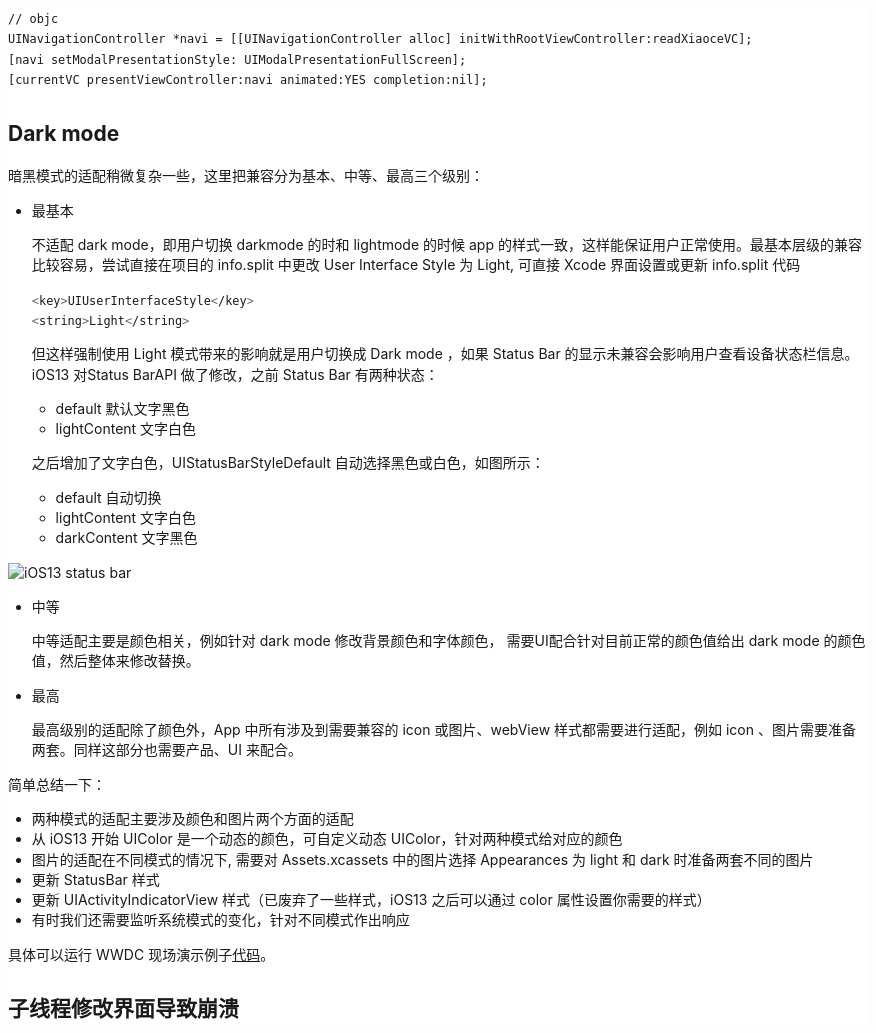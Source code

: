 ```objc
// objc
UINavigationController *navi = [[UINavigationController alloc] initWithRootViewController:readXiaoceVC];
[navi setModalPresentationStyle: UIModalPresentationFullScreen];
[currentVC presentViewController:navi animated:YES completion:nil];
```

## Dark mode

暗黑模式的适配稍微复杂一些，这里把兼容分为基本、中等、最高三个级别：

- 最基本

  不适配 dark mode，即用户切换 darkmode 的时和 lightmode 的时候 app 的样式一致，这样能保证用户正常使用。最基本层级的兼容比较容易，尝试直接在项目的 info.split 中更改 User Interface Style 为 Light, 可直接 Xcode 界面设置或更新 info.split 代码

  ```sh
  <key>UIUserInterfaceStyle</key>
  <string>Light</string>
  ```

  但这样强制使用 Light 模式带来的影响就是用户切换成 Dark mode ，如果 Status Bar 的显示未兼容会影响用户查看设备状态栏信息。iOS13 对Status BarAPI 做了修改，之前 Status Bar 有两种状态：

  - default 默认文字黑色
  - lightContent 文字白色

  之后增加了文字白色，UIStatusBarStyleDefault 自动选择黑色或白色，如图所示：

  - default 自动切换
  - lightContent 文字白色
  - darkContent 文字黑色

![iOS13 status bar](https://assets.wuxinhua.com/blog/assets/ios13/status-bar.png "iOS13-status-bar")

- 中等

  中等适配主要是颜色相关，例如针对 dark mode 修改背景颜色和字体颜色， 需要UI配合针对目前正常的颜色值给出 dark mode 的颜色值，然后整体来修改替换。

- 最高

  最高级别的适配除了颜色外，App 中所有涉及到需要兼容的 icon 或图片、webView 样式都需要进行适配，例如 icon 、图片需要准备两套。同样这部分也需要产品、UI 来配合。

简单总结一下：

- 两种模式的适配主要涉及颜色和图片两个方面的适配
- 从 iOS13 开始 UIColor 是一个动态的颜色，可自定义动态 UIColor，针对两种模式给对应的颜色
- 图片的适配在不同模式的情况下, 需要对 Assets.xcassets 中的图片选择 Appearances 为 light 和 dark 时准备两套不同的图片
- 更新 StatusBar 样式
- 更新 UIActivityIndicatorView 样式（已废弃了一些样式，iOS13 之后可以通过 color 属性设置你需要的样式）
- 有时我们还需要监听系统模式的变化，针对不同模式作出响应

具体可以运行 WWDC 现场演示例子[代码](https://docs-assets.developer.apple.com/published/7ad8bd39bb/AdoptingIOSDarkMode.zip)。

## 子线程修改界面导致崩溃
